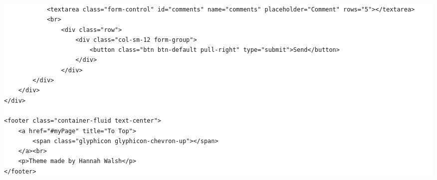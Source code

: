                 <textarea class="form-control" id="comments" name="comments" placeholder="Comment" rows="5"></textarea>
                <br>
                    <div class="row">
                        <div class="col-sm-12 form-group">
                            <button class="btn btn-default pull-right" type="submit">Send</button>
                        </div>
                    </div>
            </div>
        </div>
    </div>

    <footer class="container-fluid text-center">
        <a href="#myPage" title="To Top">
            <span class="glyphicon glyphicon-chevron-up"></span>
        </a><br>
        <p>Theme made by Hannah Walsh</p>
    </footer>

</div>
    <script> 
    $(document).ready(function(){
        // Add smooth scrolling to all links in navbar +  footer link
        $(".navbar a, footer a[href='#myPage']").on('click', function(event) {
            // Make sure this.hash has a value before overriding default
            if (this.hash !== "") {
                event.preventDefault();

                var hash = this.hash;

                // Use the animate method()
                $('html, body').animate({
                    scrollTop: $(hash).offset().top}, 900, function(){
                        // Add hash to URL when done scrolling
                        window.location.hash = hash;
                    });
            }
        });

        $(window).scroll(function() {
            $(".slideanim").each(function(){
                var pos = $(this).offset().top;

                var winTop = $(window).scrollTop();
                if (pos < winTop +  600) {
                    $(this).addClass("slide");
                }
            });
        });
    })
    </script>


</body>
</html>
